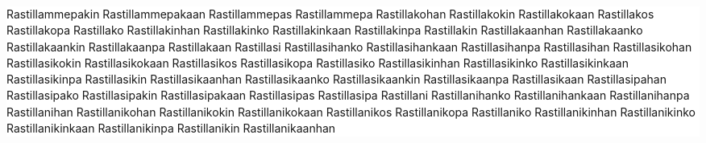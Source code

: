 Rastillammepakin
Rastillammepakaan
Rastillammepas
Rastillammepa
Rastillakohan
Rastillakokin
Rastillakokaan
Rastillakos
Rastillakopa
Rastillako
Rastillakinhan
Rastillakinko
Rastillakinkaan
Rastillakinpa
Rastillakin
Rastillakaanhan
Rastillakaanko
Rastillakaankin
Rastillakaanpa
Rastillakaan
Rastillasi
Rastillasihanko
Rastillasihankaan
Rastillasihanpa
Rastillasihan
Rastillasikohan
Rastillasikokin
Rastillasikokaan
Rastillasikos
Rastillasikopa
Rastillasiko
Rastillasikinhan
Rastillasikinko
Rastillasikinkaan
Rastillasikinpa
Rastillasikin
Rastillasikaanhan
Rastillasikaanko
Rastillasikaankin
Rastillasikaanpa
Rastillasikaan
Rastillasipahan
Rastillasipako
Rastillasipakin
Rastillasipakaan
Rastillasipas
Rastillasipa
Rastillani
Rastillanihanko
Rastillanihankaan
Rastillanihanpa
Rastillanihan
Rastillanikohan
Rastillanikokin
Rastillanikokaan
Rastillanikos
Rastillanikopa
Rastillaniko
Rastillanikinhan
Rastillanikinko
Rastillanikinkaan
Rastillanikinpa
Rastillanikin
Rastillanikaanhan